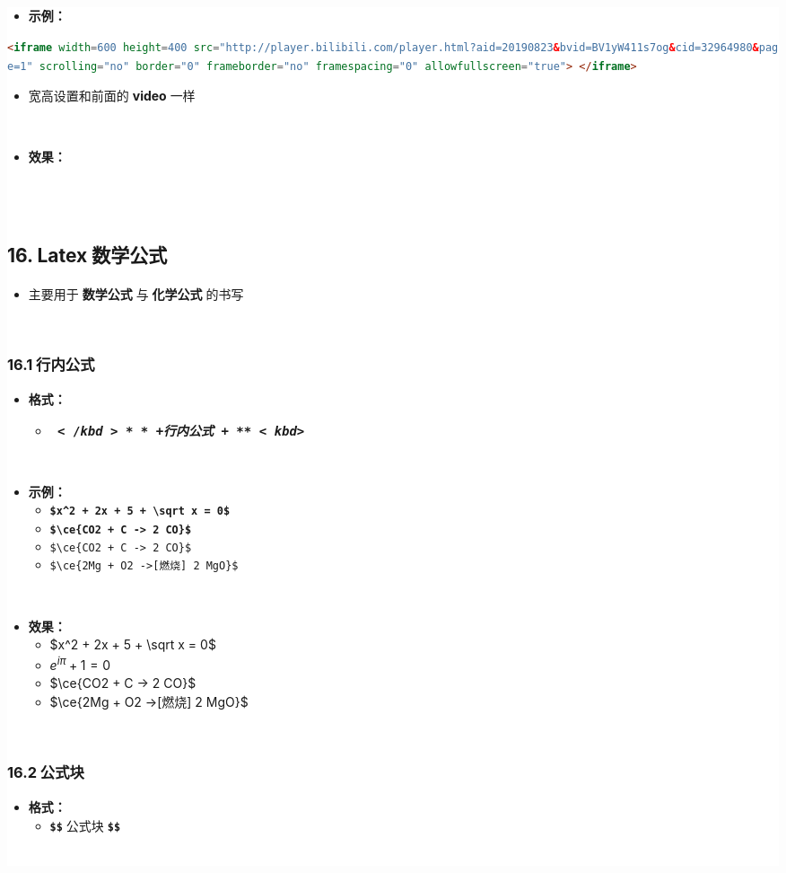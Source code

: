 - **示例：**

```html
<iframe width=600 height=400 src="http://player.bilibili.com/player.html?aid=20190823&bvid=BV1yW411s7og&cid=32964980&page=1" scrolling="no" border="0" frameborder="no" framespacing="0" allowfullscreen="true"> </iframe>
```

- 宽高设置和前面的 **video** 一样

<br>

- **效果：**

<iframe width=600 height=400 src="http://player.bilibili.com/player.html?aid=20190823&bvid=BV1yW411s7og&cid=32964980&page=1" scrolling="no" border="0" frameborder="no" framespacing="0" allowfullscreen="true"> </iframe>

<br><br>

## 16. Latex 数学公式

- 主要用于 **数学公式** 与 **化学公式** 的书写 

<br>

### 16.1 行内公式

- **格式：**

  - **<kbd>$</kbd>** + 行内公式 + **<kbd>$</kbd>**

<br>

- **示例：**
  - **`$x^2 + 2x + 5 + \sqrt x = 0$`**
  - **`$\ce{CO2 + C -> 2 CO}$`**
  -  `$\ce{CO2 + C -> 2 CO}$`
  - `$\ce{2Mg + O2 ->[燃烧] 2 MgO}$`

<br>

- **效果：**
	 - $x^2 + 2x + 5 + \sqrt x = 0$
	 - $e^{i\pi} + 1 = 0$
	 - $\ce{CO2 + C -> 2 CO}$
	 - $\ce{2Mg + O2 ->[燃烧] 2 MgO}$

<br>

### 16.2 公式块

- **格式：**
  - **`$$`**
    公式块
    **`$$`**

<br>


[度娘]: http://www.baidu.com 
[知乎]: https://www.zhihu.com    
[^1]: 周树人
[^2]: 绍兴人
[度娘]: http://www.baidu.com
[知乎]: https://www.zhihu.com
[^1]: 周树人
[^2]: 绍兴人